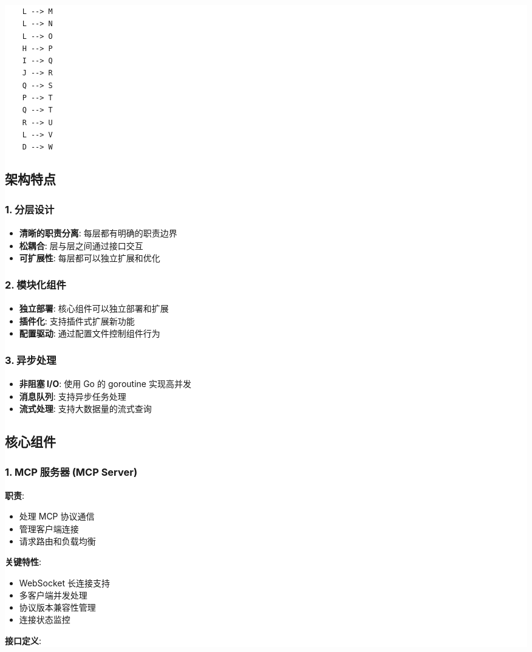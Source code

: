 ```mermaid
    L --> M
    L --> N
    L --> O
    H --> P
    I --> Q
    J --> R
    Q --> S
    P --> T
    Q --> T
    R --> U
    L --> V
    D --> W
```

## 架构特点

### 1. 分层设计

- **清晰的职责分离**: 每层都有明确的职责边界
- **松耦合**: 层与层之间通过接口交互
- **可扩展性**: 每层都可以独立扩展和优化

### 2. 模块化组件

- **独立部署**: 核心组件可以独立部署和扩展
- **插件化**: 支持插件式扩展新功能
- **配置驱动**: 通过配置文件控制组件行为

### 3. 异步处理

- **非阻塞 I/O**: 使用 Go 的 goroutine 实现高并发
- **消息队列**: 支持异步任务处理
- **流式处理**: 支持大数据量的流式查询

## 核心组件

### 1. MCP 服务器 (MCP Server)

**职责**:

- 处理 MCP 协议通信
- 管理客户端连接
- 请求路由和负载均衡

**关键特性**:

- WebSocket 长连接支持
- 多客户端并发处理
- 协议版本兼容性管理
- 连接状态监控

**接口定义**:

